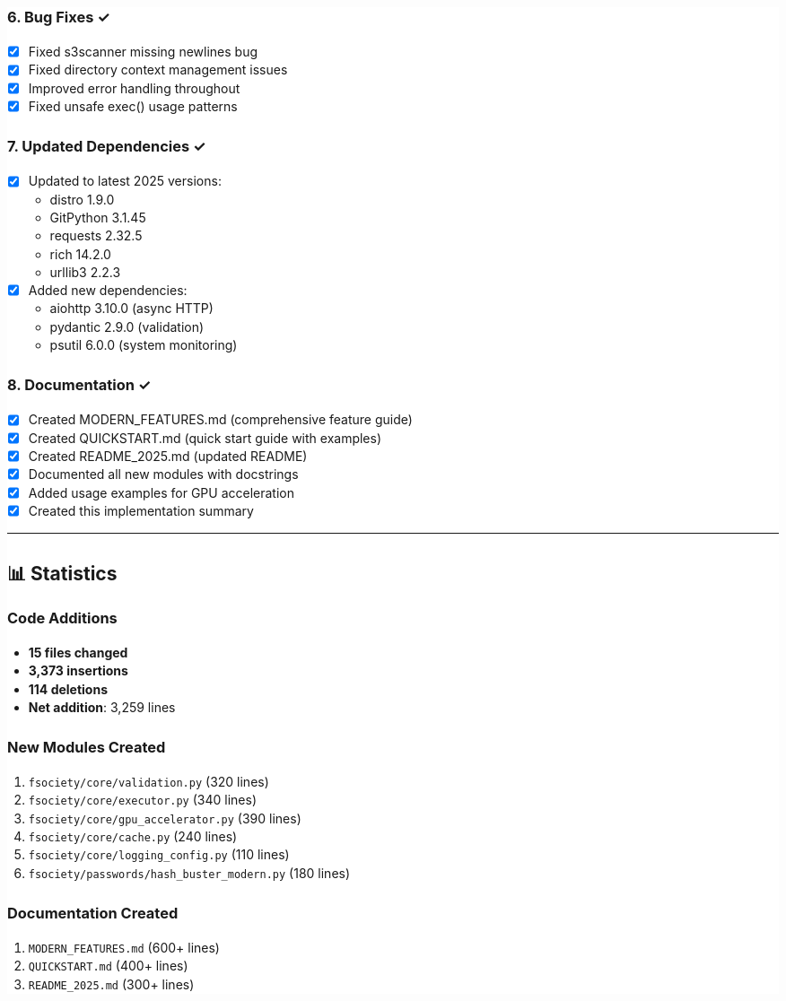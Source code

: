 ### 6. Bug Fixes ✓
- [x] Fixed s3scanner missing newlines bug
- [x] Fixed directory context management issues
- [x] Improved error handling throughout
- [x] Fixed unsafe exec() usage patterns

### 7. Updated Dependencies ✓
- [x] Updated to latest 2025 versions:
  - distro 1.9.0
  - GitPython 3.1.45
  - requests 2.32.5
  - rich 14.2.0
  - urllib3 2.2.3
- [x] Added new dependencies:
  - aiohttp 3.10.0 (async HTTP)
  - pydantic 2.9.0 (validation)
  - psutil 6.0.0 (system monitoring)

### 8. Documentation ✓
- [x] Created MODERN_FEATURES.md (comprehensive feature guide)
- [x] Created QUICKSTART.md (quick start guide with examples)
- [x] Created README_2025.md (updated README)
- [x] Documented all new modules with docstrings
- [x] Added usage examples for GPU acceleration
- [x] Created this implementation summary

---

## 📊 Statistics

### Code Additions
- **15 files changed**
- **3,373 insertions**
- **114 deletions**
- **Net addition**: 3,259 lines

### New Modules Created
1. `fsociety/core/validation.py` (320 lines)
2. `fsociety/core/executor.py` (340 lines)
3. `fsociety/core/gpu_accelerator.py` (390 lines)
4. `fsociety/core/cache.py` (240 lines)
5. `fsociety/core/logging_config.py` (110 lines)
6. `fsociety/passwords/hash_buster_modern.py` (180 lines)

### Documentation Created
1. `MODERN_FEATURES.md` (600+ lines)
2. `QUICKSTART.md` (400+ lines)
3. `README_2025.md` (300+ lines)

